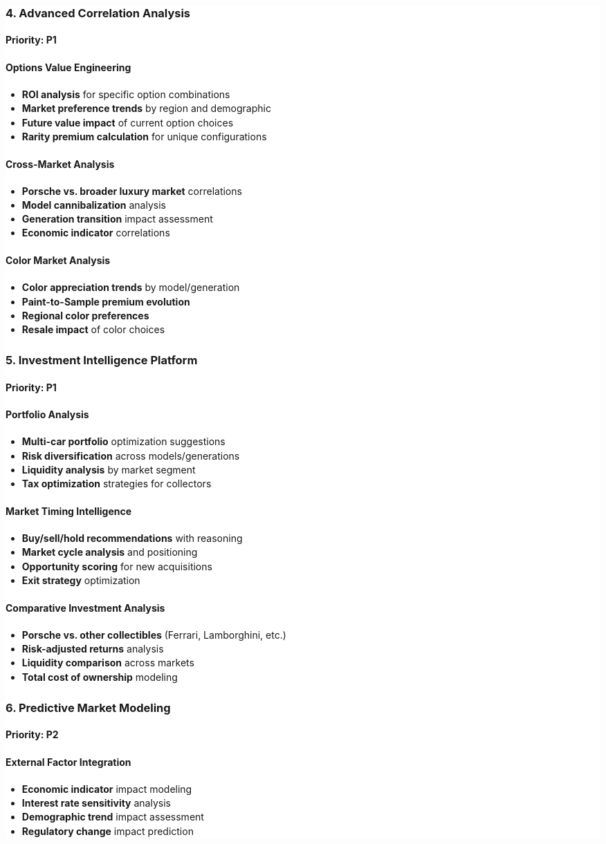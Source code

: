 ### 4. Advanced Correlation Analysis
**Priority: P1**

#### Options Value Engineering
- **ROI analysis** for specific option combinations
- **Market preference trends** by region and demographic
- **Future value impact** of current option choices
- **Rarity premium calculation** for unique configurations

#### Cross-Market Analysis
- **Porsche vs. broader luxury market** correlations
- **Model cannibalization** analysis
- **Generation transition** impact assessment
- **Economic indicator** correlations

#### Color Market Analysis
- **Color appreciation trends** by model/generation
- **Paint-to-Sample premium evolution**
- **Regional color preferences**
- **Resale impact** of color choices

### 5. Investment Intelligence Platform
**Priority: P1**

#### Portfolio Analysis
- **Multi-car portfolio** optimization suggestions
- **Risk diversification** across models/generations
- **Liquidity analysis** by market segment
- **Tax optimization** strategies for collectors

#### Market Timing Intelligence
- **Buy/sell/hold recommendations** with reasoning
- **Market cycle analysis** and positioning
- **Opportunity scoring** for new acquisitions
- **Exit strategy** optimization

#### Comparative Investment Analysis
- **Porsche vs. other collectibles** (Ferrari, Lamborghini, etc.)
- **Risk-adjusted returns** analysis
- **Liquidity comparison** across markets
- **Total cost of ownership** modeling

### 6. Predictive Market Modeling
**Priority: P2**

#### External Factor Integration
- **Economic indicator** impact modeling
- **Interest rate sensitivity** analysis
- **Demographic trend** impact assessment
- **Regulatory change** impact prediction
